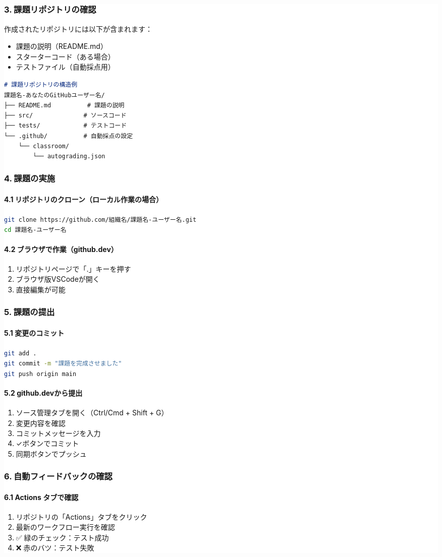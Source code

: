 ### 3. 課題リポジトリの確認

作成されたリポジトリには以下が含まれます：
- 課題の説明（README.md）
- スターターコード（ある場合）
- テストファイル（自動採点用）

```markdown
# 課題リポジトリの構造例
課題名-あなたのGitHubユーザー名/
├── README.md          # 課題の説明
├── src/              # ソースコード
├── tests/            # テストコード
└── .github/          # 自動採点の設定
    └── classroom/
        └── autograding.json
```

### 4. 課題の実施

#### 4.1 リポジトリのクローン（ローカル作業の場合）
```bash
git clone https://github.com/組織名/課題名-ユーザー名.git
cd 課題名-ユーザー名
```

#### 4.2 ブラウザで作業（github.dev）
1. リポジトリページで「.」キーを押す
2. ブラウザ版VSCodeが開く
3. 直接編集が可能

### 5. 課題の提出

#### 5.1 変更のコミット
```bash
git add .
git commit -m "課題を完成させました"
git push origin main
```

#### 5.2 github.devから提出
1. ソース管理タブを開く（Ctrl/Cmd + Shift + G）
2. 変更内容を確認
3. コミットメッセージを入力
4. ✓ボタンでコミット
5. 同期ボタンでプッシュ

### 6. 自動フィードバックの確認

#### 6.1 Actions タブで確認
1. リポジトリの「Actions」タブをクリック
2. 最新のワークフロー実行を確認
3. ✅ 緑のチェック：テスト成功
4. ❌ 赤のバツ：テスト失敗
